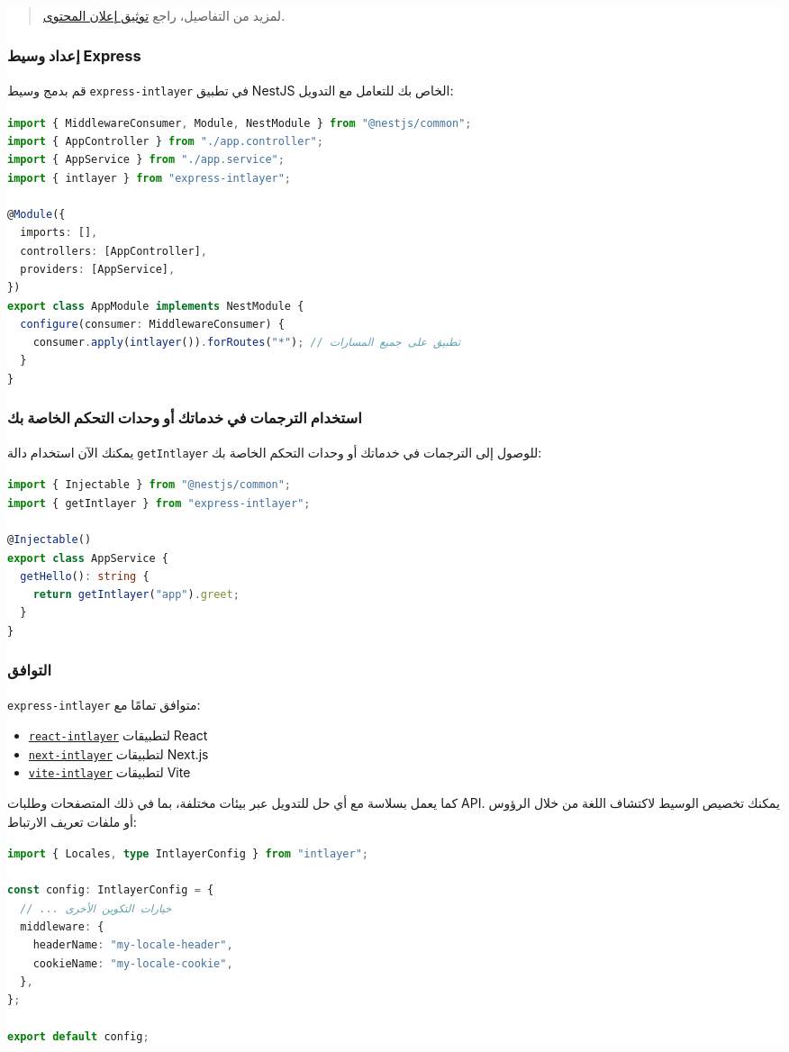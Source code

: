 > لمزيد من التفاصيل، راجع [توثيق إعلان المحتوى](/doc/concept/content).

### إعداد وسيط Express

قم بدمج وسيط `express-intlayer` في تطبيق NestJS الخاص بك للتعامل مع التدويل:

```typescript fileName="src/app.module.ts" codeFormat="typescript"
import { MiddlewareConsumer, Module, NestModule } from "@nestjs/common";
import { AppController } from "./app.controller";
import { AppService } from "./app.service";
import { intlayer } from "express-intlayer";

@Module({
  imports: [],
  controllers: [AppController],
  providers: [AppService],
})
export class AppModule implements NestModule {
  configure(consumer: MiddlewareConsumer) {
    consumer.apply(intlayer()).forRoutes("*"); // تطبيق على جميع المسارات
  }
}
```

### استخدام الترجمات في خدماتك أو وحدات التحكم الخاصة بك

يمكنك الآن استخدام دالة `getIntlayer` للوصول إلى الترجمات في خدماتك أو وحدات التحكم الخاصة بك:

```typescript fileName="src/app.service.ts" codeFormat="typescript"
import { Injectable } from "@nestjs/common";
import { getIntlayer } from "express-intlayer";

@Injectable()
export class AppService {
  getHello(): string {
    return getIntlayer("app").greet;
  }
}
```

### التوافق

`express-intlayer` متوافق تمامًا مع:

- [`react-intlayer`](/doc/packages/react-intlayer) لتطبيقات React
- [`next-intlayer`](/doc/packages/next-intlayer) لتطبيقات Next.js
- [`vite-intlayer`](/doc/packages/vite-intlayer) لتطبيقات Vite

كما يعمل بسلاسة مع أي حل للتدويل عبر بيئات مختلفة، بما في ذلك المتصفحات وطلبات API. يمكنك تخصيص الوسيط لاكتشاف اللغة من خلال الرؤوس أو ملفات تعريف الارتباط:

```typescript fileName="intlayer.config.ts" codeFormat="typescript"
import { Locales, type IntlayerConfig } from "intlayer";

const config: IntlayerConfig = {
  // ... خيارات التكوين الأخرى
  middleware: {
    headerName: "my-locale-header",
    cookieName: "my-locale-cookie",
  },
};

export default config;
```
